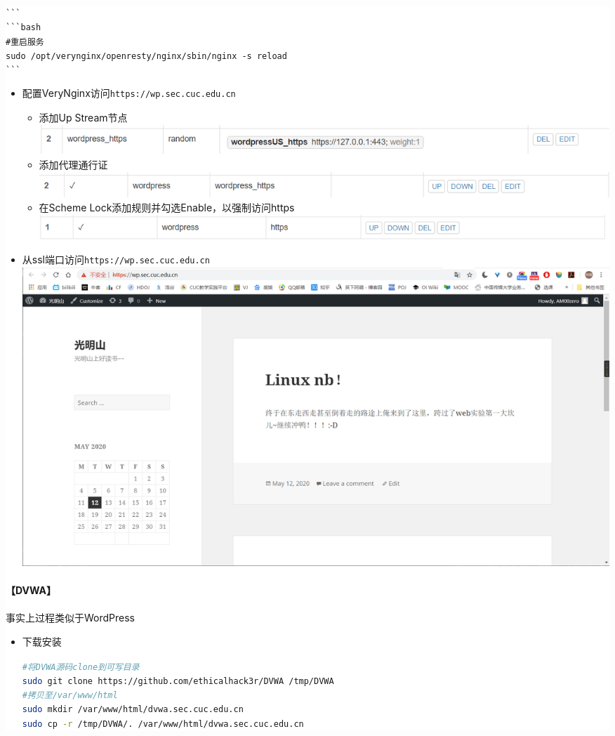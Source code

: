     ```
    ```bash
    #重启服务
    sudo /opt/verynginx/openresty/nginx/sbin/nginx -s reload
    ```
- 配置VeryNginx访问`https://wp.sec.cuc.edu.cn`
  - 添加Up Stream节点
    ![](img/wphttpsUS.png) 
  - 添加代理通行证
    ![](img/wpHTTPSproxyPass.png)
  - 在Scheme Lock添加规则并勾选Enable，以强制访问https
    ![](img/wphttpsSL.png)
    
- 从ssl端口访问`https://wp.sec.cuc.edu.cn`
    ![](img/HTTPSwp.png)

#### 【DVWA】

事实上过程类似于WordPress

- 下载安装
    ```bash
    #将DVWA源码clone到可写目录
    sudo git clone https://github.com/ethicalhack3r/DVWA /tmp/DVWA
    #拷贝至/var/www/html
    sudo mkdir /var/www/html/dvwa.sec.cuc.edu.cn
    sudo cp -r /tmp/DVWA/. /var/www/html/dvwa.sec.cuc.edu.cn
    ```
